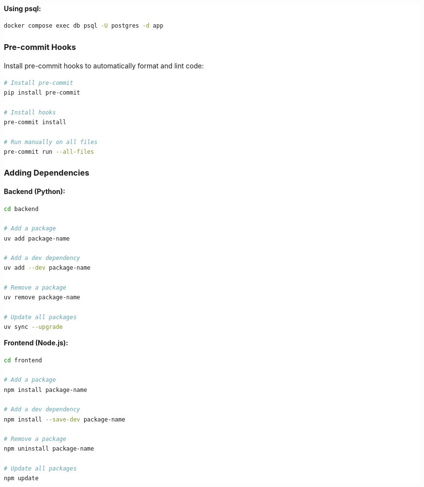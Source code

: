 **Using psql:**
```bash
docker compose exec db psql -U postgres -d app
```

### Pre-commit Hooks

Install pre-commit hooks to automatically format and lint code:

```bash
# Install pre-commit
pip install pre-commit

# Install hooks
pre-commit install

# Run manually on all files
pre-commit run --all-files
```

### Adding Dependencies

**Backend (Python):**
```bash
cd backend

# Add a package
uv add package-name

# Add a dev dependency
uv add --dev package-name

# Remove a package
uv remove package-name

# Update all packages
uv sync --upgrade
```

**Frontend (Node.js):**
```bash
cd frontend

# Add a package
npm install package-name

# Add a dev dependency
npm install --save-dev package-name

# Remove a package
npm uninstall package-name

# Update all packages
npm update
```
